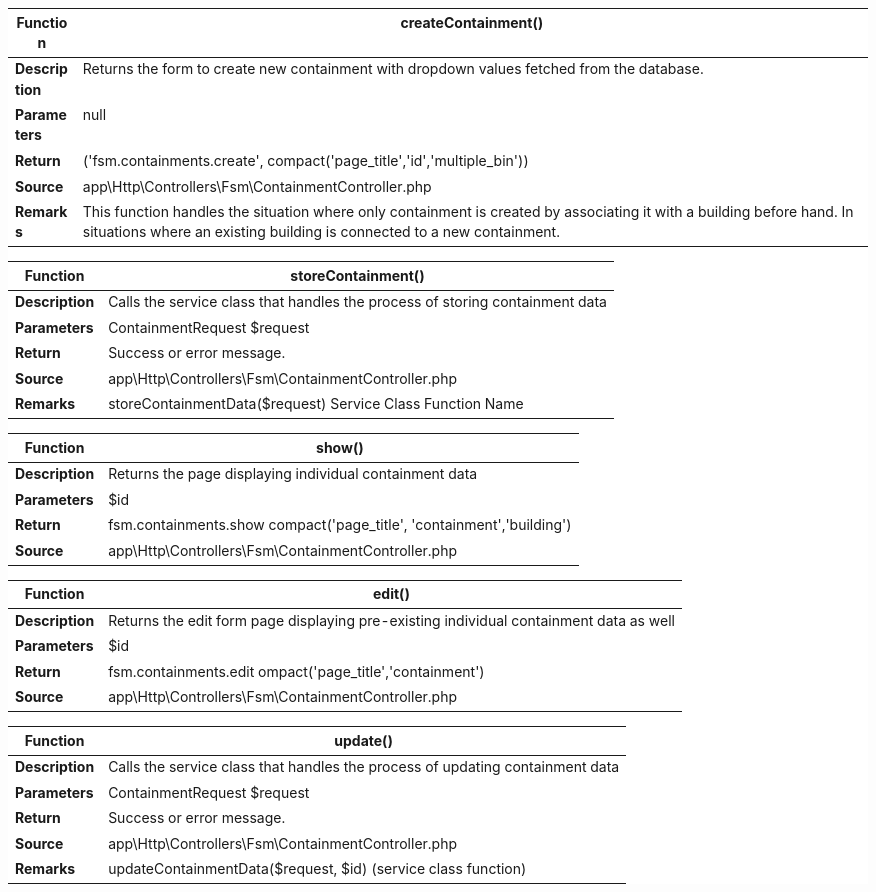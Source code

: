 | **Function**    | createContainment()                                                                                                                                                                              |
|-----------------|--------------------------------------------------------------------------------------------------------------------------------------------------------------------------------------------------|
| **Description** | Returns the form to create new containment with dropdown values fetched from the database.                                                                                                       |
| **Parameters**  | null                                                                                                                                                                                             |
| **Return**      | ('fsm.containments.create', compact('page_title','id','multiple_bin'))                                                                                                                           |
| **Source**      | app\\Http\\Controllers\\Fsm\\ContainmentController.php                                                                                                                                           |
| **Remarks**     | This function handles the situation where only containment is created by associating it with a building before hand. In situations where an existing building is connected to a new containment. |

| **Function**    | storeContainment()                                                           |
|-----------------|------------------------------------------------------------------------------|
| **Description** | Calls the service class that handles the process of storing containment data |
| **Parameters**  | ContainmentRequest \$request                                                 |
| **Return**      | Success or error message.                                                    |
| **Source**      | app\\Http\\Controllers\\Fsm\\ContainmentController.php                       |
| **Remarks**     | storeContainmentData(\$request) Service Class Function Name                  |

| **Function**    | show()                                                                  |
|-----------------|-------------------------------------------------------------------------|
| **Description** | Returns the page displaying individual containment data                 |
| **Parameters**  | \$id                                                                    |
| **Return**      | fsm.containments.show  compact('page_title', 'containment','building')  |
| **Source**      | app\\Http\\Controllers\\Fsm\\ContainmentController.php                  |

| **Function**    | edit()                                                                                 |
|-----------------|----------------------------------------------------------------------------------------|
| **Description** | Returns the edit form page displaying pre-existing individual containment data as well |
| **Parameters**  | \$id                                                                                   |
| **Return**      | fsm.containments.edit  ompact('page_title','containment')                              |
| **Source**      | app\\Http\\Controllers\\Fsm\\ContainmentController.php                                 |

| **Function**    | update()                                                                      |
|-----------------|-------------------------------------------------------------------------------|
| **Description** | Calls the service class that handles the process of updating containment data |
| **Parameters**  | ContainmentRequest \$request                                                  |
| **Return**      | Success or error message.                                                     |
| **Source**      | app\\Http\\Controllers\\Fsm\\ContainmentController.php                        |
| **Remarks**     | updateContainmentData(\$request, \$id) (service class function)               |
